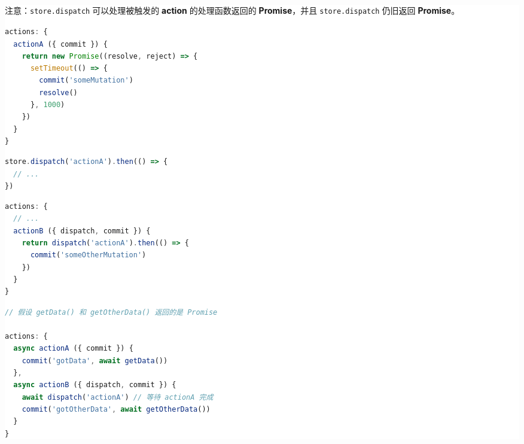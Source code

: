 注意：`store.dispatch` 可以处理被触发的 **action** 的处理函数返回的 **Promise**，并且 `store.dispatch` 仍旧返回 **Promise**。

```js
actions: {
  actionA ({ commit }) {
    return new Promise((resolve, reject) => {
      setTimeout(() => {
        commit('someMutation')
        resolve()
      }, 1000)
    })
  }
}
```

```js
store.dispatch('actionA').then(() => {
  // ...
})
```

```js
actions: {
  // ...
  actionB ({ dispatch, commit }) {
    return dispatch('actionA').then(() => {
      commit('someOtherMutation')
    })
  }
}
```

```js
// 假设 getData() 和 getOtherData() 返回的是 Promise

actions: {
  async actionA ({ commit }) {
    commit('gotData', await getData())
  },
  async actionB ({ dispatch, commit }) {
    await dispatch('actionA') // 等待 actionA 完成
    commit('gotOtherData', await getOtherData())
  }
}
```
